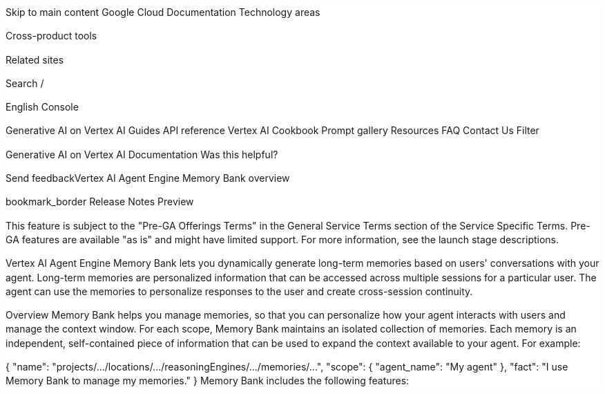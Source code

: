 Skip to main content
Google Cloud
Documentation
Technology areas

Cross-product tools

Related sites

Search
/


English
Console

Generative AI on Vertex AI
Guides
API reference
Vertex AI Cookbook
Prompt gallery
Resources
FAQ
Contact Us
Filter

Generative AI on Vertex AI 
Documentation
Was this helpful?

Send feedbackVertex AI Agent Engine Memory Bank overview

bookmark_border
Release Notes
Preview

This feature is subject to the "Pre-GA Offerings Terms" in the General Service Terms section of the Service Specific Terms. Pre-GA features are available "as is" and might have limited support. For more information, see the launch stage descriptions.

Vertex AI Agent Engine Memory Bank lets you dynamically generate long-term memories based on users' conversations with your agent. Long-term memories are personalized information that can be accessed across multiple sessions for a particular user. The agent can use the memories to personalize responses to the user and create cross-session continuity.

Overview
Memory Bank helps you manage memories, so that you can personalize how your agent interacts with users and manage the context window. For each scope, Memory Bank maintains an isolated collection of memories. Each memory is an independent, self-contained piece of information that can be used to expand the context available to your agent. For example:



{
  "name": "projects/.../locations/.../reasoningEngines/.../memories/...",
  "scope": {
    "agent_name": "My agent"
  },
  "fact": "I use Memory Bank to manage my memories."
}
Memory Bank includes the following features:
